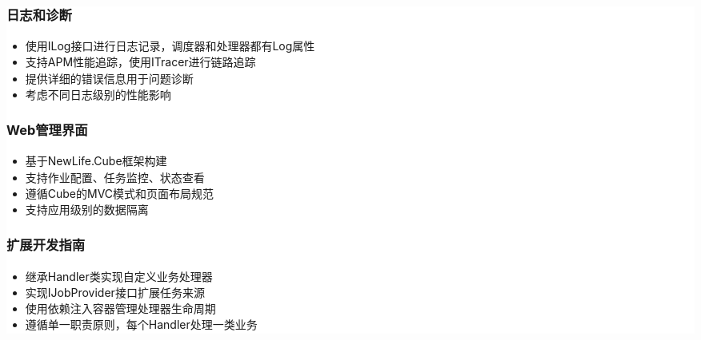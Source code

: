 ### 日志和诊断
- 使用ILog接口进行日志记录，调度器和处理器都有Log属性
- 支持APM性能追踪，使用ITracer进行链路追踪
- 提供详细的错误信息用于问题诊断
- 考虑不同日志级别的性能影响

### Web管理界面
- 基于NewLife.Cube框架构建
- 支持作业配置、任务监控、状态查看
- 遵循Cube的MVC模式和页面布局规范
- 支持应用级别的数据隔离

### 扩展开发指南
- 继承Handler类实现自定义业务处理器
- 实现IJobProvider接口扩展任务来源
- 使用依赖注入容器管理处理器生命周期
- 遵循单一职责原则，每个Handler处理一类业务
